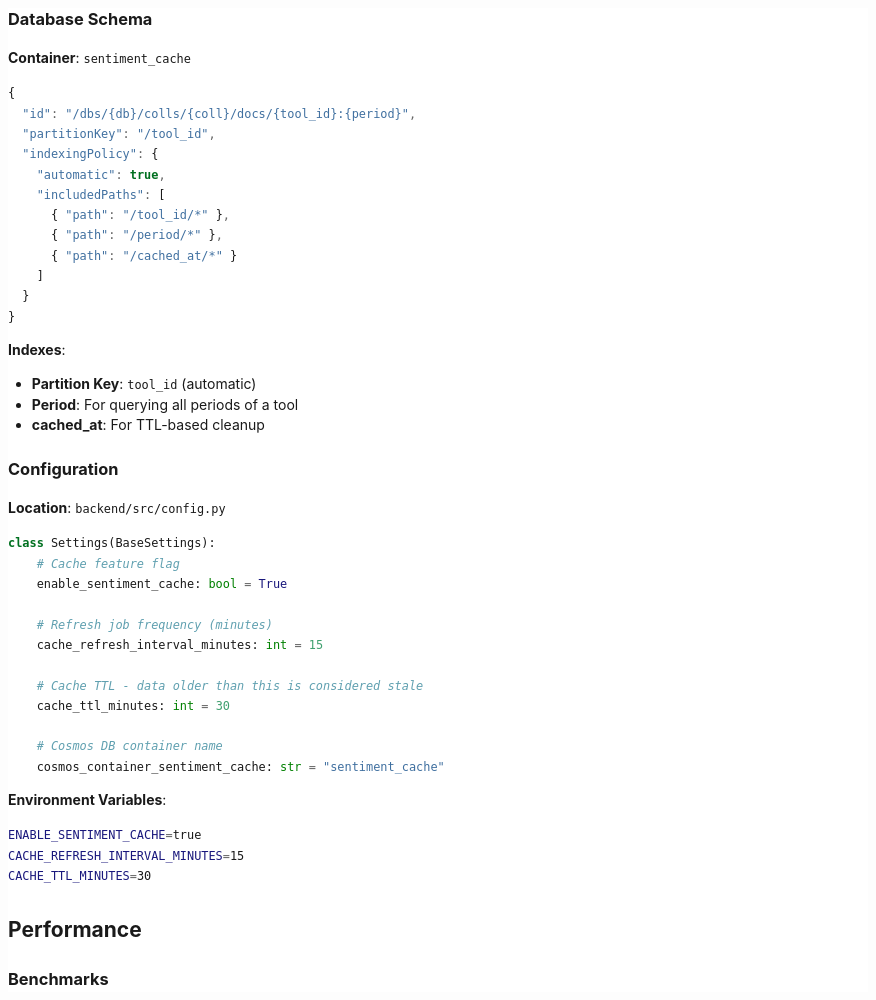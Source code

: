 ### Database Schema

**Container**: `sentiment_cache`

```javascript
{
  "id": "/dbs/{db}/colls/{coll}/docs/{tool_id}:{period}",
  "partitionKey": "/tool_id",
  "indexingPolicy": {
    "automatic": true,
    "includedPaths": [
      { "path": "/tool_id/*" },
      { "path": "/period/*" },
      { "path": "/cached_at/*" }
    ]
  }
}
```

**Indexes**:
- **Partition Key**: `tool_id` (automatic)
- **Period**: For querying all periods of a tool
- **cached_at**: For TTL-based cleanup

### Configuration

**Location**: `backend/src/config.py`

```python
class Settings(BaseSettings):
    # Cache feature flag
    enable_sentiment_cache: bool = True
    
    # Refresh job frequency (minutes)
    cache_refresh_interval_minutes: int = 15
    
    # Cache TTL - data older than this is considered stale
    cache_ttl_minutes: int = 30
    
    # Cosmos DB container name
    cosmos_container_sentiment_cache: str = "sentiment_cache"
```

**Environment Variables**:
```bash
ENABLE_SENTIMENT_CACHE=true
CACHE_REFRESH_INTERVAL_MINUTES=15
CACHE_TTL_MINUTES=30
```

## Performance

### Benchmarks
